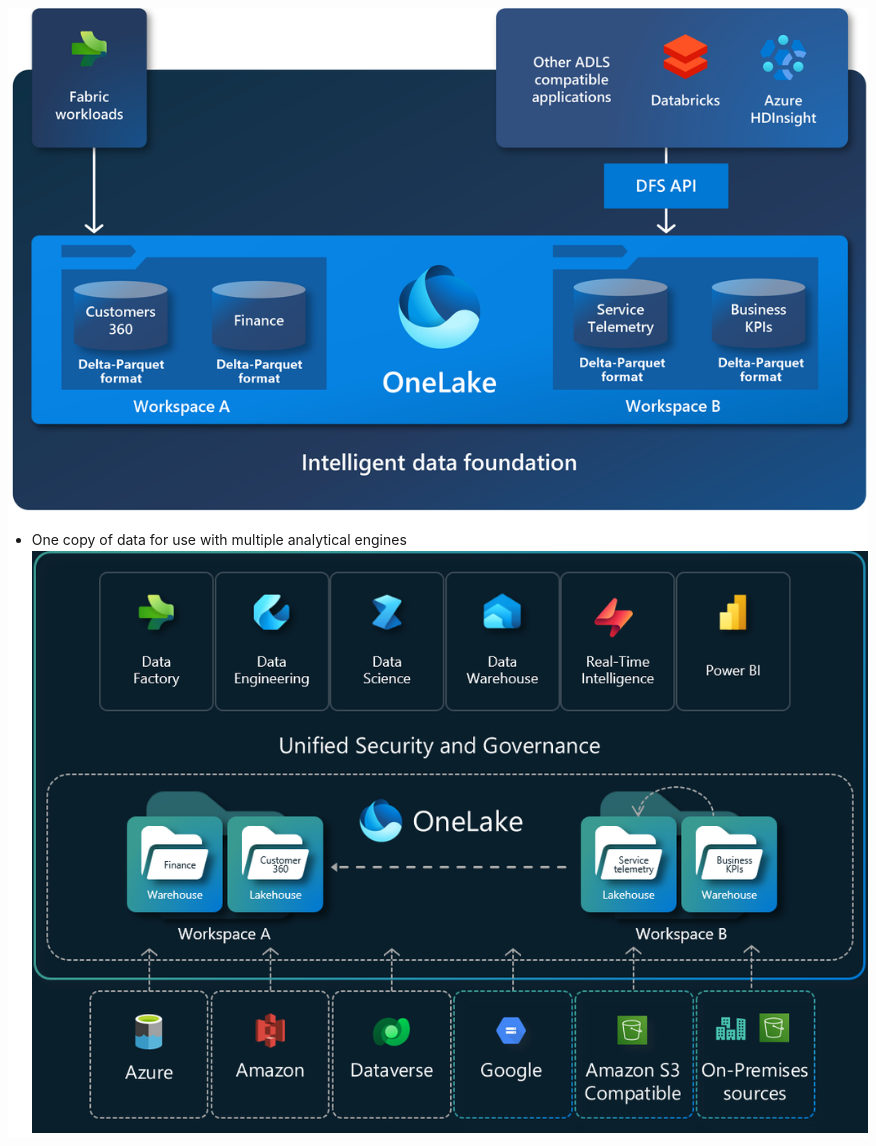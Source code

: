 ![access-one-lake-data](./media/access-onelake-data.png)

- One copy of data for use with multiple analytical engines
![Fabric-shortcut-one-lake](./media/fabric-shortcut-onelake.png)
